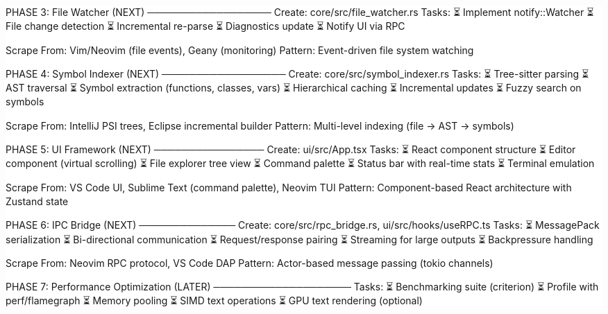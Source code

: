PHASE 3: File Watcher (NEXT)
──────────────────
Create: core/src/file_watcher.rs
Tasks:
  ⏳ Implement notify::Watcher
  ⏳ File change detection
  ⏳ Incremental re-parse
  ⏳ Diagnostics update
  ⏳ Notify UI via RPC

Scrape From: Vim/Neovim (file events), Geany (monitoring)
Pattern: Event-driven file system watching

PHASE 4: Symbol Indexer (NEXT)
──────────────────
Create: core/src/symbol_indexer.rs
Tasks:
  ⏳ Tree-sitter parsing
  ⏳ AST traversal
  ⏳ Symbol extraction (functions, classes, vars)
  ⏳ Hierarchical caching
  ⏳ Incremental updates
  ⏳ Fuzzy search on symbols

Scrape From: IntelliJ PSI trees, Eclipse incremental builder
Pattern: Multi-level indexing (file → AST → symbols)

PHASE 5: UI Framework (NEXT)
────────────────
Create: ui/src/App.tsx
Tasks:
  ⏳ React component structure
  ⏳ Editor component (virtual scrolling)
  ⏳ File explorer tree view
  ⏳ Command palette
  ⏳ Status bar with real-time stats
  ⏳ Terminal emulation

Scrape From: VS Code UI, Sublime Text (command palette), Neovim TUI
Pattern: Component-based React architecture with Zustand state

PHASE 6: IPC Bridge (NEXT)
──────────────
Create: core/src/rpc_bridge.rs, ui/src/hooks/useRPC.ts
Tasks:
  ⏳ MessagePack serialization
  ⏳ Bi-directional communication
  ⏳ Request/response pairing
  ⏳ Streaming for large outputs
  ⏳ Backpressure handling

Scrape From: Neovim RPC protocol, VS Code DAP
Pattern: Actor-based message passing (tokio channels)

PHASE 7: Performance Optimization (LATER)
────────────────────
Tasks:
  ⏳ Benchmarking suite (criterion)
  ⏳ Profile with perf/flamegraph
  ⏳ Memory pooling
  ⏳ SIMD text operations
  ⏳ GPU text rendering (optional)
